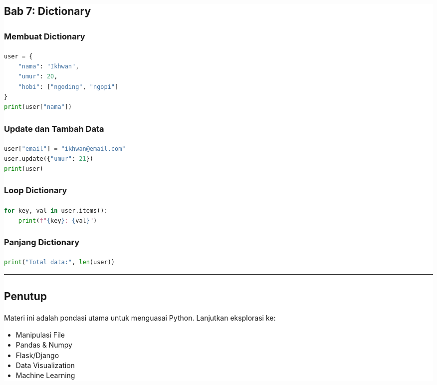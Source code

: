 ## Bab 7: Dictionary

### Membuat Dictionary

```python
user = {
    "nama": "Ikhwan",
    "umur": 20,
    "hobi": ["ngoding", "ngopi"]
}
print(user["nama"])
```

### Update dan Tambah Data

```python
user["email"] = "ikhwan@email.com"
user.update({"umur": 21})
print(user)
```

### Loop Dictionary

```python
for key, val in user.items():
    print(f"{key}: {val}")
```

### Panjang Dictionary

```python
print("Total data:", len(user))
```

---

## Penutup

Materi ini adalah pondasi utama untuk menguasai Python. Lanjutkan eksplorasi ke:

* Manipulasi File
* Pandas & Numpy
* Flask/Django
* Data Visualization
* Machine Learning
